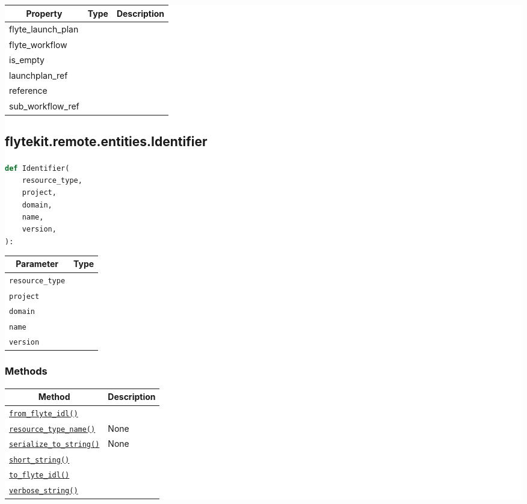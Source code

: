 | Property | Type | Description |
|-|-|-|
| flyte_launch_plan |  |  |
| flyte_workflow |  |  |
| is_empty |  |  |
| launchplan_ref |  |  |
| reference |  |  |
| sub_workflow_ref |  |  |

## flytekit.remote.entities.Identifier

```python
def Identifier(
    resource_type,
    project,
    domain,
    name,
    version,
):
```
| Parameter | Type |
|-|-|
| `resource_type` |  |
| `project` |  |
| `domain` |  |
| `name` |  |
| `version` |  |

### Methods

| Method | Description |
|-|-|
| [`from_flyte_idl()`](#from_flyte_idl) |  |
| [`resource_type_name()`](#resource_type_name) | None |
| [`serialize_to_string()`](#serialize_to_string) | None |
| [`short_string()`](#short_string) |  |
| [`to_flyte_idl()`](#to_flyte_idl) |  |
| [`verbose_string()`](#verbose_string) |  |
